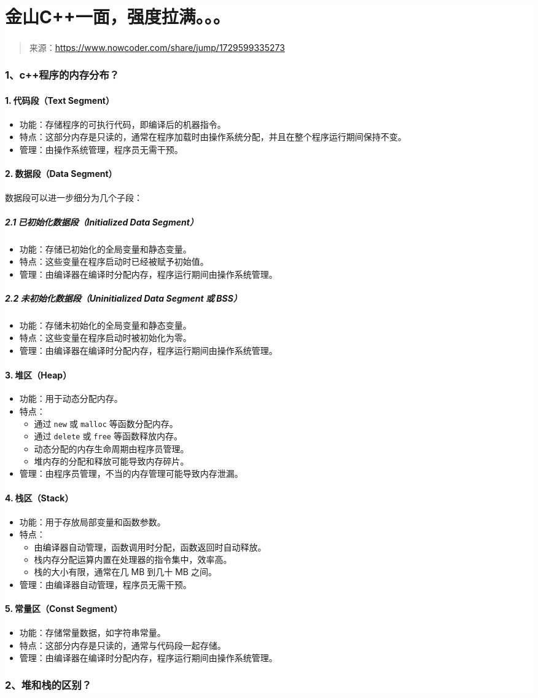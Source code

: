 # 金山C++一面，强度拉满。。。

> 来源：https://www.nowcoder.com/share/jump/1729599335273

### 1、c++程序的内存分布？

#### 1. 代码段（Text Segment）

- 功能：存储程序的可执行代码，即编译后的机器指令。
- 特点：这部分内存是只读的，通常在程序加载时由操作系统分配，并且在整个程序运行期间保持不变。
- 管理：由操作系统管理，程序员无需干预。

#### 2. 数据段（Data Segment）

数据段可以进一步细分为几个子段：

##### 2.1 已初始化数据段（Initialized Data Segment）

- 功能：存储已初始化的全局变量和静态变量。
- 特点：这些变量在程序启动时已经被赋予初始值。
- 管理：由编译器在编译时分配内存，程序运行期间由操作系统管理。

##### 2.2 未初始化数据段（Uninitialized Data Segment 或 BSS）

- 功能：存储未初始化的全局变量和静态变量。
- 特点：这些变量在程序启动时被初始化为零。
- 管理：由编译器在编译时分配内存，程序运行期间由操作系统管理。

#### 3. 堆区（Heap）

- 功能：用于动态分配内存。
- 特点：
  - 通过 `new` 或 `malloc` 等函数分配内存。
  - 通过 `delete` 或 `free` 等函数释放内存。
  - 动态分配的内存生命周期由程序员管理。
  - 堆内存的分配和释放可能导致内存碎片。
- 管理：由程序员管理，不当的内存管理可能导致内存泄漏。

#### 4. 栈区（Stack）

- 功能：用于存放局部变量和函数参数。
- 特点：
  - 由编译器自动管理，函数调用时分配，函数返回时自动释放。
  - 栈内存分配运算内置在处理器的指令集中，效率高。
  - 栈的大小有限，通常在几 MB 到几十 MB 之间。
- 管理：由编译器自动管理，程序员无需干预。

#### 5. 常量区（Const Segment）

- 功能：存储常量数据，如字符串常量。
- 特点：这部分内存是只读的，通常与代码段一起存储。
- 管理：由编译器在编译时分配内存，程序运行期间由操作系统管理。

### 2、堆和栈的区别？
